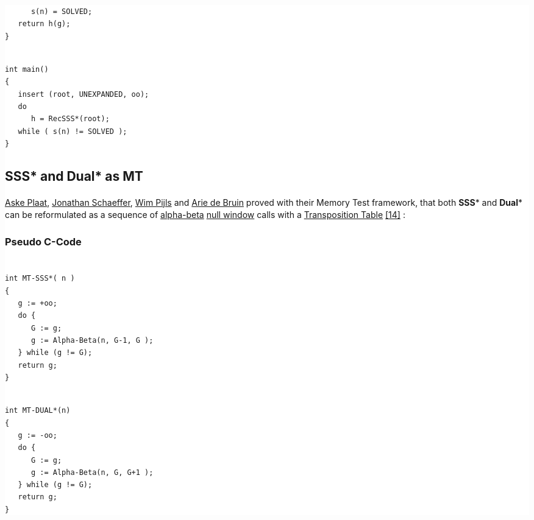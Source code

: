```
      s(n) = SOLVED;
   return h(g);
}

```


```

int main()
{
   insert (root, UNEXPANDED, oo);
   do
      h = RecSSS*(root);
   while ( s(n) != SOLVED );
}

```





## SSS\* and Dual\* as MT


[Aske Plaat](Aske_Plaat "Aske Plaat"), [Jonathan Schaeffer](Jonathan_Schaeffer "Jonathan Schaeffer"), [Wim Pijls](Wim_Pijls "Wim Pijls") and [Arie de Bruin](Arie_de_Bruin "Arie de Bruin") proved with their Memory Test framework, that both **SSS**\* and **Dual**\* can be reformulated as a sequence of [alpha-beta](Alpha-Beta "Alpha-Beta") [null window](Null_Window "Null Window") calls with a [Transposition Table](Transposition_Table "Transposition Table") <a id="cite-note-14" href="#cite-ref-14">[14]</a> :



### Pseudo C-Code



```

int MT-SSS*( n )
{
   g := +oo;
   do {
      G := g;
      g := Alpha-Beta(n, G-1, G );
   } while (g != G);
   return g;
}

```


```

int MT-DUAL*(n)
{
   g := -oo;
   do {
      G := g;
      g := Alpha-Beta(n, G, G+1 );
   } while (g != G);
   return g;
}

```
